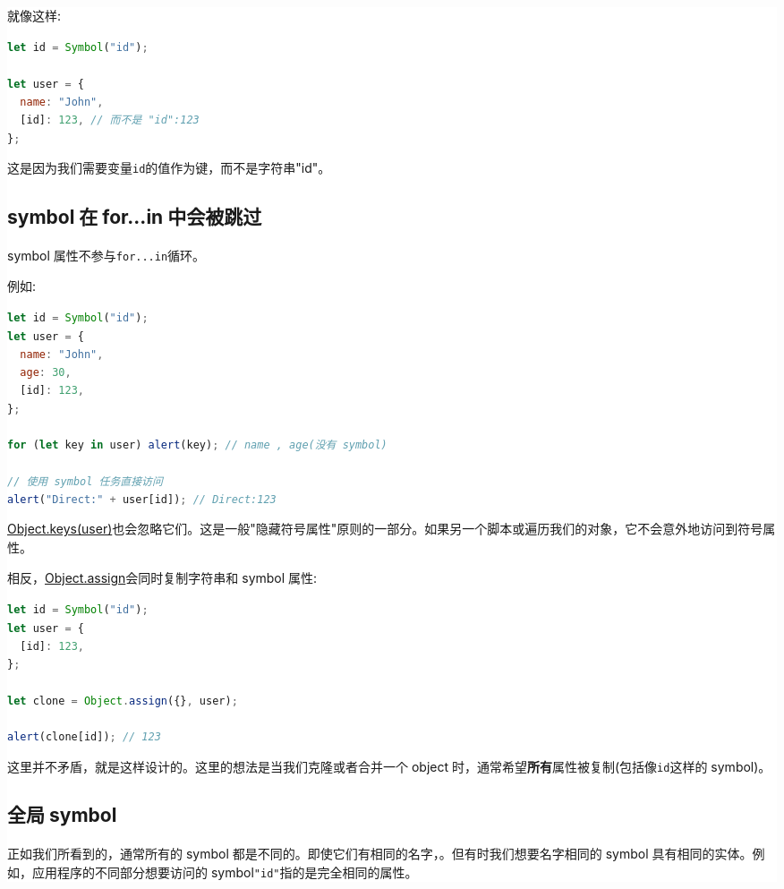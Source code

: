就像这样:

```js
let id = Symbol("id");

let user = {
  name: "John",
  [id]: 123, // 而不是 "id":123
};
```

这是因为我们需要变量`id`的值作为键，而不是字符串"id"。

## symbol 在 for...in 中会被跳过

symbol 属性不参与`for...in`循环。

例如:

```js
let id = Symbol("id");
let user = {
  name: "John",
  age: 30,
  [id]: 123,
};

for (let key in user) alert(key); // name , age(没有 symbol)

// 使用 symbol 任务直接访问
alert("Direct:" + user[id]); // Direct:123
```

[Object.keys(user)](https://developer.mozilla.org/en-US/docs/Web/JavaScript/Reference/Global_Objects/Object/keys)也会忽略它们。这是一般"隐藏符号属性"原则的一部分。如果另一个脚本或遍历我们的对象，它不会意外地访问到符号属性。

相反，[Object.assign](https://developer.mozilla.org/zh/docs/Web/JavaScript/Reference/Global_Objects/Object/assign)会同时复制字符串和 symbol 属性:

```js
let id = Symbol("id");
let user = {
  [id]: 123,
};

let clone = Object.assign({}, user);

alert(clone[id]); // 123
```

这里并不矛盾，就是这样设计的。这里的想法是当我们克隆或者合并一个 object 时，通常希望**所有**属性被复制(包括像`id`这样的 symbol)。

## 全局 symbol

正如我们所看到的，通常所有的 symbol 都是不同的。即使它们有相同的名字，。但有时我们想要名字相同的 symbol 具有相同的实体。例如，应用程序的不同部分想要访问的 symbol`"id"`指的是完全相同的属性。
